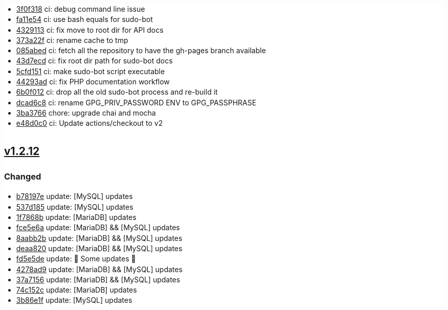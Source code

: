 - [3f0f318](https://github.com/williamdes/mariadb-mysql-kbs/commit/3f0f3185a346292a16ee71e0f9b9db4279545e0b) ci: debug command line issue
- [fa11e54](https://github.com/williamdes/mariadb-mysql-kbs/commit/fa11e54d410ba435f660afed58ee80d275b4be18) ci: use bash equals for sudo-bot
- [4329113](https://github.com/williamdes/mariadb-mysql-kbs/commit/432911397912e4fd29d513058ed7be9b571c09a3) ci: fix move to root dir for API docs
- [373a22f](https://github.com/williamdes/mariadb-mysql-kbs/commit/373a22febd0253d04a5c6c656633878b49b08987) ci: rename cache to tmp
- [085abed](https://github.com/williamdes/mariadb-mysql-kbs/commit/085abeda4486d41ee274b5ee72b33fa11b14796c) ci: fetch all the repository to have the gh-pages branch available
- [43d7ecd](https://github.com/williamdes/mariadb-mysql-kbs/commit/43d7ecd45999b0720ca7bd9939c1c6727d00332a) ci: fix root dir path for sudo-bot docs
- [5cfd151](https://github.com/williamdes/mariadb-mysql-kbs/commit/5cfd151f09e78643ac42dc2c4029069eadd2ad8c) ci: make sudo-bot script executable
- [44293ad](https://github.com/williamdes/mariadb-mysql-kbs/commit/44293ad4f9bb3377c237e75f0d7591eec59963e6) ci: fix PHP documentation workflow
- [6b0f012](https://github.com/williamdes/mariadb-mysql-kbs/commit/6b0f012cfec344d8b49b7a3fb9e788d3e1f50a5f) ci: drop all the old sudo-bot process and re-build it
- [dcad6c8](https://github.com/williamdes/mariadb-mysql-kbs/commit/dcad6c83674b26f50885281bd03d51c3cade077b) ci: rename GPG_PRIV_PASSWORD ENV to GPG_PASSPHRASE
- [3ba3766](https://github.com/williamdes/mariadb-mysql-kbs/commit/3ba37668d67e29b31ac0f96c860d279464298f47) chore: upgrade chai and mocha
- [e48d0c0](https://github.com/williamdes/mariadb-mysql-kbs/commit/e48d0c01895a397198b6751fafd310420b15e575) ci: Update actions/checkout to v2

## [v1.2.12]

### Changed

- [b78197e](https://github.com/williamdes/mariadb-mysql-kbs/commit/b78197e1c16522c86fab4b23c8b75050efd27dd0) update: [MySQL] updates
- [537d185](https://github.com/williamdes/mariadb-mysql-kbs/commit/537d1853dbe02c175ad917f17bd1fbf852a7ff06) update: [MySQL] updates
- [1f7868b](https://github.com/williamdes/mariadb-mysql-kbs/commit/1f7868baba0df415ec7fb5e4358494127915bafe) update: [MariaDB] updates
- [fce5e6a](https://github.com/williamdes/mariadb-mysql-kbs/commit/fce5e6ab7c105d8e1b9493724ea942ee8aea84c3) update: [MariaDB] && [MySQL] updates
- [8aabb2b](https://github.com/williamdes/mariadb-mysql-kbs/commit/8aabb2b929f601a29645df0c8c55166f18e64a76) update: [MariaDB] && [MySQL] updates
- [deaa820](https://github.com/williamdes/mariadb-mysql-kbs/commit/deaa8204e46a2af4947489d348a58331367d5d94) update: [MariaDB] && [MySQL] updates
- [fd5e5de](https://github.com/williamdes/mariadb-mysql-kbs/commit/fd5e5de7c0019df37d905ae1e28ee4340d16cc51) update: 🤖 Some updates 🤖
- [4278ad9](https://github.com/williamdes/mariadb-mysql-kbs/commit/4278ad9b212e6679d5c19d27d49f516f01f03863) update: [MariaDB] && [MySQL] updates
- [37a7156](https://github.com/williamdes/mariadb-mysql-kbs/commit/37a7156d2027122955fc8087b1d056f54dd1ca74) update: [MariaDB] && [MySQL] updates
- [74c152c](https://github.com/williamdes/mariadb-mysql-kbs/commit/74c152cc366fa0bd9fcdf5e774aa6a4002a52fa8) update: [MariaDB] updates
- [3b86e1f](https://github.com/williamdes/mariadb-mysql-kbs/commit/3b86e1f34a60651c071289b920bd52a6ad0bac4c) update: [MySQL] updates


[v1.2.13]: https://github.com/williamdes/mariadb-mysql-kbs/compare/v1.2.12...v1.2.13
[v1.2.12]: https://github.com/williamdes/mariadb-mysql-kbs/compare/v1.2.11...v1.2.12
[v1.2.11]: https://github.com/williamdes/mariadb-mysql-kbs/compare/v1.2.10...v1.2.11
[v1.2.10]: https://github.com/williamdes/mariadb-mysql-kbs/compare/v1.2.9...v1.2.10
[v1.2.9]: https://github.com/williamdes/mariadb-mysql-kbs/compare/v1.2.8...v1.2.9
[v1.2.8]: https://github.com/williamdes/mariadb-mysql-kbs/compare/v1.2.7...v1.2.8
[v1.2.7]: https://github.com/williamdes/mariadb-mysql-kbs/compare/v1.2.6...v1.2.7
[v1.2.6]: https://github.com/williamdes/mariadb-mysql-kbs/compare/v1.2.5...v1.2.6
[v1.2.5]: https://github.com/williamdes/mariadb-mysql-kbs/compare/v1.2.4...v1.2.5
[v1.2.4]: https://github.com/williamdes/mariadb-mysql-kbs/compare/v1.2.3...v1.2.4
[v1.2.3]: https://github.com/williamdes/mariadb-mysql-kbs/compare/v1.2.2...v1.2.3
[v1.2.2]: https://github.com/williamdes/mariadb-mysql-kbs/compare/v1.2.1...v1.2.2
[v1.2.1]: https://github.com/williamdes/mariadb-mysql-kbs/compare/v1.2.0...v1.2.1
[v1.2.0]: https://github.com/williamdes/mariadb-mysql-kbs/compare/v1.1.0...v1.2.0
[v1.1.0]: https://github.com/williamdes/mariadb-mysql-kbs/compare/v1.0.0...v1.1.0
[v1.0.0]: https://github.com/williamdes/mariadb-mysql-kbs/compare/28e9e010dc027dee17a55f5eedad776dcf983e95...v1.0.0